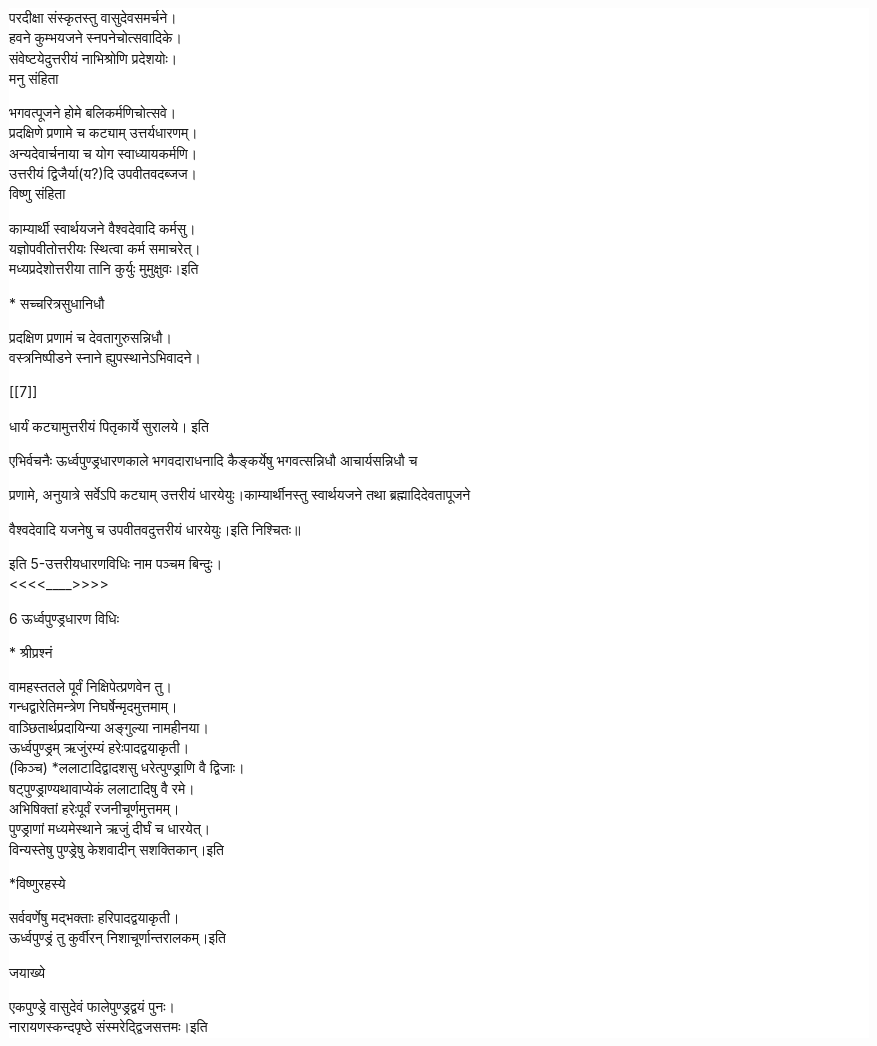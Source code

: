 परदीक्षा संस्कृतस्तु वासुदेवसमर्चने।  
हवने कुम्भयजने स्नपनेचोत्सवादिके।  
संवेष्टयेदुत्तरीयं नाभिश्रोणि प्रदेशयोः।  
मनु संहिता

भगवत्पूजने होमे बलिकर्मणिचोत्सवे।  
प्रदक्षिणे प्रणामे च कट्याम् उत्तर्यधारणम्।  
अन्यदेवार्चनाया च योग स्वाध्यायकर्मणि।  
उत्तरीयं द्विजैर्या(य?)दि उपवीतवदब्जज।  
विष्णु संहिता

काम्यार्थी स्वार्थयजने वैश्वदेवादि कर्मसु।  
यज्ञोपवीतोत्तरीयः स्थित्वा कर्म समाचरेत्।  
मध्यप्रदेशोत्तरीया तानि कुर्युः मुमुक्षुवः।इति

\* सच्चरित्रसुधानिधौ

प्रदक्षिण प्रणामं च देवतागुरुसन्निधौ।  
वस्त्रनिष्पीडने स्नाने ह्युपस्थानेऽभिवादने।  


[[7]]

धार्यं कट्यामुत्तरीयं पितृकार्ये सुरालये। इति

एभिर्वचनैः ऊर्ध्वपुण्ड्रधारणकाले भगवदाराधनादि कैङ्कर्येषु भगवत्सन्निधौ
आचार्यसन्निधौ च

प्रणामे, अनुयात्रे सर्वेऽपि कट्याम् उत्तरीयं धारयेयुः।काम्यार्थीनस्तु
स्वार्थयजने तथा ब्रह्मादिदेवतापूजने

वैश्वदेवादि यजनेषु च उपवीतवदुत्तरीयं धारयेयुः।इति निश्चितः॥

इति 5-उत्तरीयधारणविधिः नाम पञ्चम बिन्दुः।  
\<\<\<\<\_\_\_\_\>\>\>\>

6 ऊर्ध्वपुण्ड्रधारण विधिः

\* श्रीप्रश्नं

वामहस्ततले पूर्वं निक्षिपेत्प्रणवेन तु।  
गन्धद्वारेतिमन्त्रेण निघर्षेन्मृदमुत्तमाम्।  
वाञ्छितार्थप्रदायिन्या अङ्गुल्या नामहीनया।  
ऊर्ध्वपुण्ड्रम् ऋजुंरम्यं हरेःपादद्वयाकृती।  
(किञ्च) \*ललाटादिद्वादशसु धरेत्पुण्ड्राणि वै द्विजाः।  
षट्पुण्ड्राण्यथावाप्येकं ललाटादिषु वै रमे।  
अभिषिक्तां हरेःपूर्वं रजनीचूर्णमुत्तमम्।  
पुण्ड्राणां मध्यमेस्थाने ऋजुं दीर्घं च धारयेत्।  
विन्यस्तेषु पुण्ड्रेषु केशवादीन् सशक्तिकान्।इति

\*विष्णुरहस्ये

सर्ववर्णेषु मद्भक्ताः हरिपादद्वयाकृती।  
ऊर्ध्वपुण्ड्रं तु कुर्वीरन् निशाचूर्णान्तरालकम्।इति

जयाख्ये

एकपुण्ड्रे वासुदेवं फालेपुण्ड्रद्वयं पुनः।  
नारायणस्कन्दपृष्ठे संस्मरेद्द्विजसत्तमः।इति

